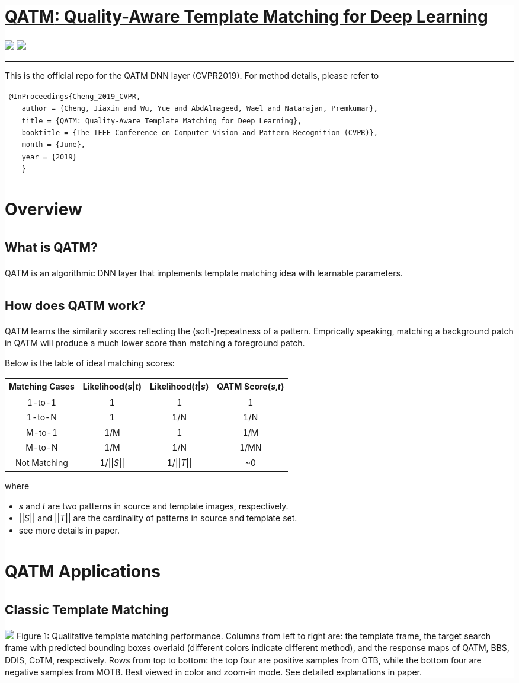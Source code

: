 # [**QATM**: Quality-Aware Template Matching for Deep Learning](http://openaccess.thecvf.com/content_CVPR_2019/papers/Cheng_QATM_Quality-Aware_Template_Matching_for_Deep_Learning_CVPR_2019_paper.pdf)
<img src="https://www.isi.edu/images/isi-logo.jpg" width="300"/> <img src="http://cvpr2019.thecvf.com/images/CVPRLogo.png" width="300"/> 

***
This is the official repo for the QATM DNN layer (CVPR2019). For method details, please refer to 

```
 @InProceedings{Cheng_2019_CVPR,
    author = {Cheng, Jiaxin and Wu, Yue and AbdAlmageed, Wael and Natarajan, Premkumar},
    title = {QATM: Quality-Aware Template Matching for Deep Learning},
    booktitle = {The IEEE Conference on Computer Vision and Pattern Recognition (CVPR)},
    month = {June},
    year = {2019}
    }
```

# Overview
## What is QATM?
QATM is an algorithmic DNN layer that implements template matching idea with learnable parameters.

## How does QATM work?
QATM learns the similarity scores reflecting the (soft-)repeatness of a pattern. Emprically speaking, matching a background patch in QATM will produce a much lower score than matching a foreground patch. 

Below is the table of ideal matching scores:

|**Matching Cases**| **Likelihood(*s*\|*t*)** | **Likelihood(*t*\|*s*)** | **QATM Score(*s*,*t*)** |
|:----------------:|:----------------:|:----------------:|:----------------:|
| 1-to-1| 1| 1| 1|
| 1-to-N | 1 | 1/N | 1/N |
| M-to-1 | 1/M | 1 | 1/M |
| M-to-N | 1/M | 1/N | 1/MN |
|Not Matching| 1/\|\|*S*\|\| | 1/\|\|*T*\|\| | ~0|

where

- *s* and *t* are two patterns in source and template images, respectively. 
- ||*S*|| and ||*T*|| are the cardinality of patterns in source and template set.  
- see more details in paper.

# QATM Applications
## Classic Template Matching
<img src="https://raw.githubusercontent.com/cplusx/QATM/master/figures/QATM-templateMatching.png" width="600"/> 
Figure 1: Qualitative template matching performance. Columns from left to right are: the
template frame, the target search frame with predicted bounding boxes overlaid (different colors indicate different method), and the response maps of QATM, BBS, DDIS, CoTM, respectively. Rows from top to bottom: the top four are positive samples
from OTB, while the bottom four are negative samples from MOTB. Best viewed in color and zoom-in mode. See detailed explanations in paper. 
